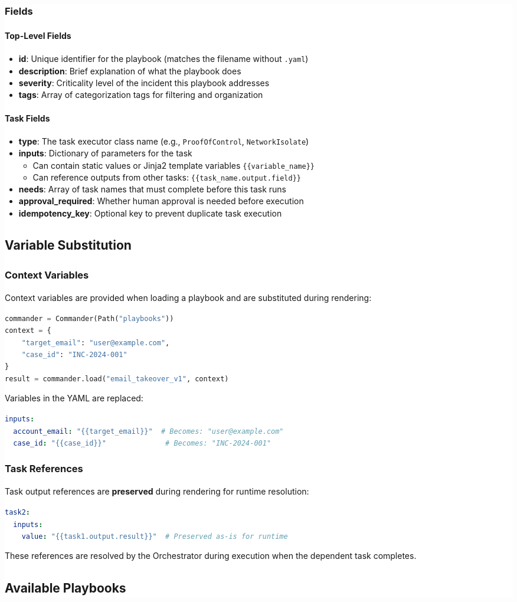 ### Fields

#### Top-Level Fields

- **id**: Unique identifier for the playbook (matches the filename without `.yaml`)
- **description**: Brief explanation of what the playbook does
- **severity**: Criticality level of the incident this playbook addresses
- **tags**: Array of categorization tags for filtering and organization

#### Task Fields

- **type**: The task executor class name (e.g., `ProofOfControl`, `NetworkIsolate`)
- **inputs**: Dictionary of parameters for the task
  - Can contain static values or Jinja2 template variables `{{variable_name}}`
  - Can reference outputs from other tasks: `{{task_name.output.field}}`
- **needs**: Array of task names that must complete before this task runs
- **approval_required**: Whether human approval is needed before execution
- **idempotency_key**: Optional key to prevent duplicate task execution

## Variable Substitution

### Context Variables

Context variables are provided when loading a playbook and are substituted during rendering:

```python
commander = Commander(Path("playbooks"))
context = {
    "target_email": "user@example.com",
    "case_id": "INC-2024-001"
}
result = commander.load("email_takeover_v1", context)
```

Variables in the YAML are replaced:
```yaml
inputs:
  account_email: "{{target_email}}"  # Becomes: "user@example.com"
  case_id: "{{case_id}}"              # Becomes: "INC-2024-001"
```

### Task References

Task output references are **preserved** during rendering for runtime resolution:

```yaml
task2:
  inputs:
    value: "{{task1.output.result}}"  # Preserved as-is for runtime
```

These references are resolved by the Orchestrator during execution when the dependent task completes.

## Available Playbooks
